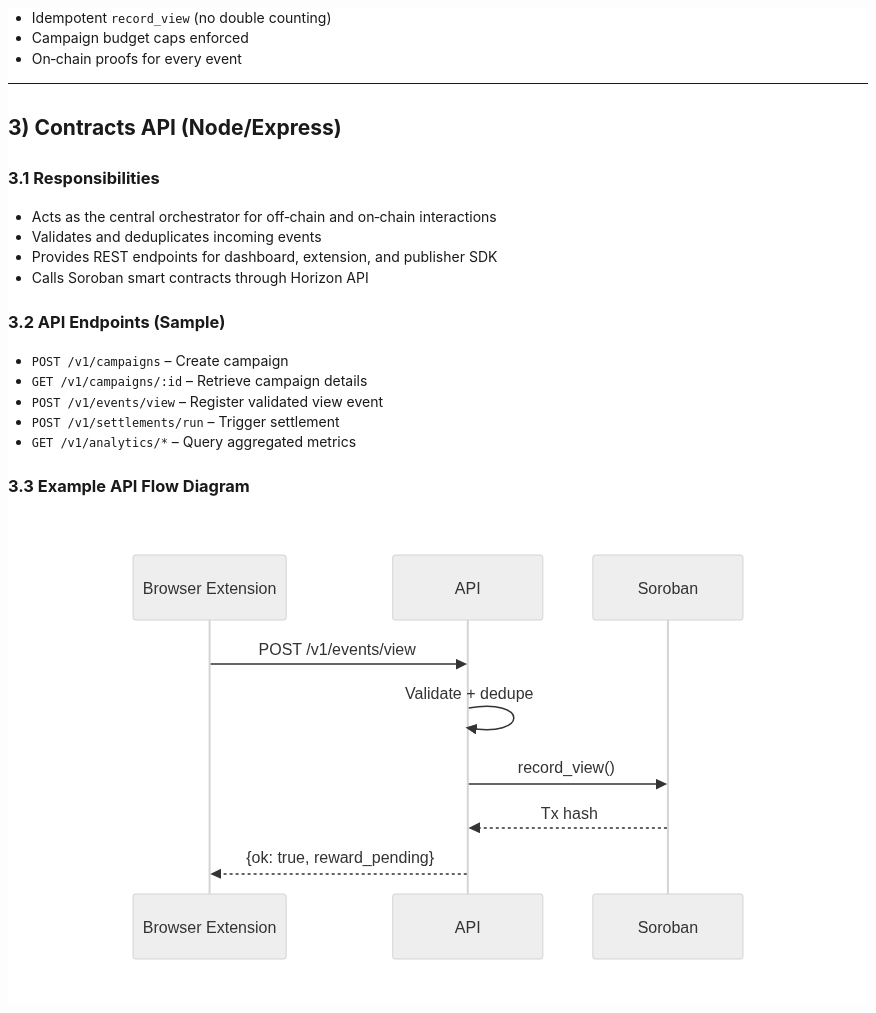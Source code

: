 * Idempotent `record_view` (no double counting)
* Campaign budget caps enforced
* On‑chain proofs for every event

---

## 3) Contracts API (Node/Express)

### 3.1 Responsibilities

* Acts as the central orchestrator for off‑chain and on‑chain interactions
* Validates and deduplicates incoming events
* Provides REST endpoints for dashboard, extension, and publisher SDK
* Calls Soroban smart contracts through Horizon API

### 3.2 API Endpoints (Sample)

* `POST /v1/campaigns` – Create campaign
* `GET /v1/campaigns/:id` – Retrieve campaign details
* `POST /v1/events/view` – Register validated view event
* `POST /v1/settlements/run` – Trigger settlement
* `GET /v1/analytics/*` – Query aggregated metrics

### 3.3 Example API Flow Diagram

<div align="center">

![alt text](assets/image-2.png)
